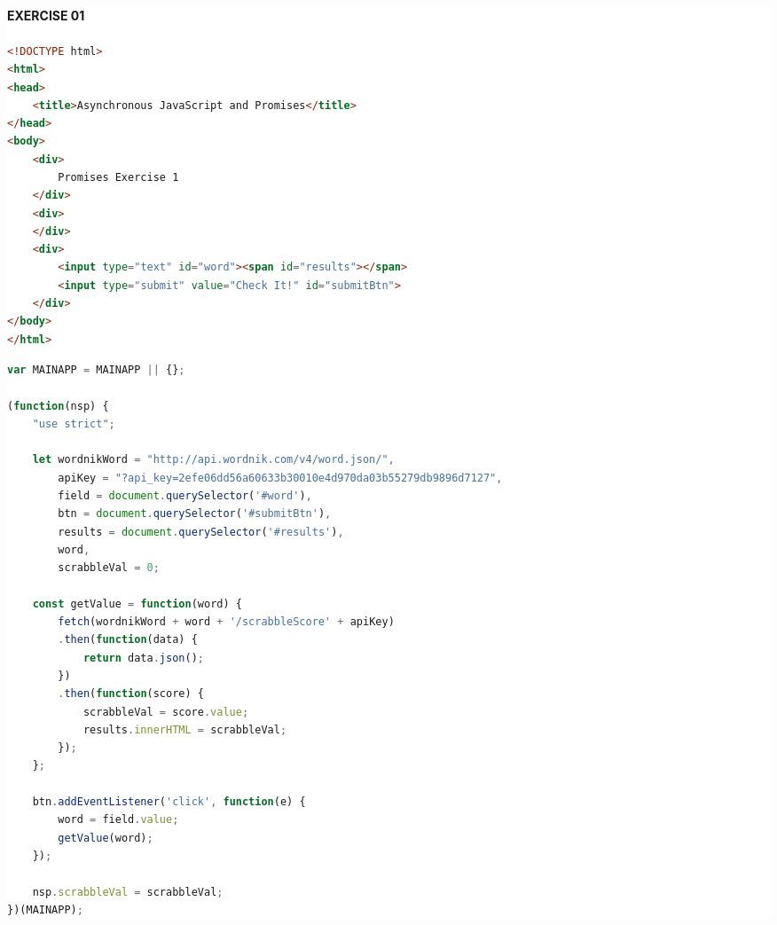 #### EXERCISE 01
``` html
<!DOCTYPE html>
<html>
<head>
    <title>Asynchronous JavaScript and Promises</title>
</head>
<body>
    <div>
        Promises Exercise 1
    </div>
    <div>
    </div>
    <div>
        <input type="text" id="word"><span id="results"></span>
        <input type="submit" value="Check It!" id="submitBtn">
    </div>
</body>
</html>
```
``` javascript
var MAINAPP = MAINAPP || {};

(function(nsp) {
    "use strict";

    let wordnikWord = "http://api.wordnik.com/v4/word.json/",
        apiKey = "?api_key=2efe06dd56a60633b30010e4d970da03b55279db9896d7127",
        field = document.querySelector('#word'),
        btn = document.querySelector('#submitBtn'),
        results = document.querySelector('#results'),
        word,
        scrabbleVal = 0;

    const getValue = function(word) {
        fetch(wordnikWord + word + '/scrabbleScore' + apiKey)
        .then(function(data) {
            return data.json();
        })
        .then(function(score) {
            scrabbleVal = score.value;
            results.innerHTML = scrabbleVal;
        });
    };

    btn.addEventListener('click', function(e) {
        word = field.value;
        getValue(word);
    });

    nsp.scrabbleVal = scrabbleVal;
})(MAINAPP);
```
